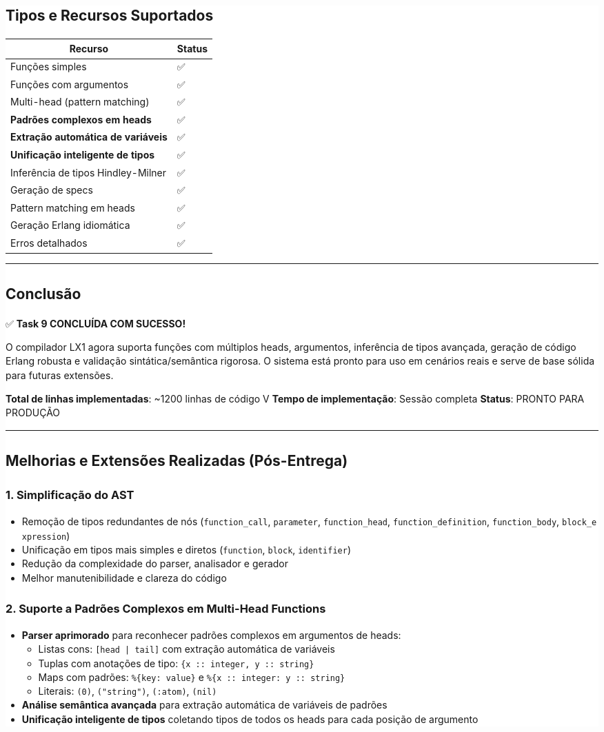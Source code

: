 
## Tipos e Recursos Suportados

| Recurso         | Status |
|-----------------|--------|
| Funções simples | ✅     |
| Funções com argumentos | ✅ |
| Multi-head (pattern matching) | ✅ |
| **Padrões complexos em heads** | ✅ |
| **Extração automática de variáveis** | ✅ |
| **Unificação inteligente de tipos** | ✅ |
| Inferência de tipos Hindley-Milner | ✅ |
| Geração de specs | ✅ |
| Pattern matching em heads | ✅ |
| Geração Erlang idiomática | ✅ |
| Erros detalhados | ✅ |

---

## Conclusão

✅ **Task 9 CONCLUÍDA COM SUCESSO!**

O compilador LX1 agora suporta funções com múltiplos heads, argumentos, inferência de tipos avançada, geração de código Erlang robusta e validação sintática/semântica rigorosa. O sistema está pronto para uso em cenários reais e serve de base sólida para futuras extensões.

**Total de linhas implementadas**: ~1200 linhas de código V
**Tempo de implementação**: Sessão completa
**Status**: PRONTO PARA PRODUÇÃO

---

## Melhorias e Extensões Realizadas (Pós-Entrega)

### 1. Simplificação do AST
- Remoção de tipos redundantes de nós (`function_call`, `parameter`, `function_head`, `function_definition`, `function_body`, `block_expression`)
- Unificação em tipos mais simples e diretos (`function`, `block`, `identifier`)
- Redução da complexidade do parser, analisador e gerador
- Melhor manutenibilidade e clareza do código

### 2. Suporte a Padrões Complexos em Multi-Head Functions
- **Parser aprimorado** para reconhecer padrões complexos em argumentos de heads:
  - Listas cons: `[head | tail]` com extração automática de variáveis
  - Tuplas com anotações de tipo: `{x :: integer, y :: string}`
  - Maps com padrões: `%{key: value}` e `%{x :: integer: y :: string}`
  - Literais: `(0)`, `("string")`, `(:atom)`, `(nil)`
- **Análise semântica avançada** para extração automática de variáveis de padrões
- **Unificação inteligente de tipos** coletando tipos de todos os heads para cada posição de argumento

